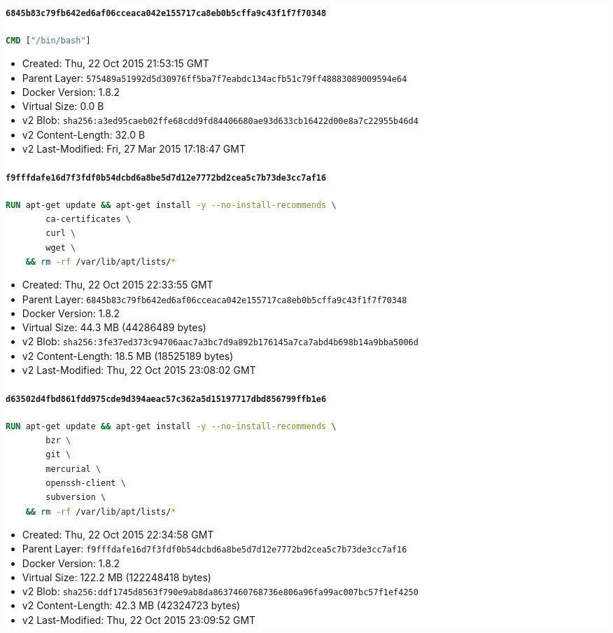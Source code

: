#### `6845b83c79fb642ed6af06cceaca042e155717ca8eb0b5cffa9c43f1f7f70348`

```dockerfile
CMD ["/bin/bash"]
```

-	Created: Thu, 22 Oct 2015 21:53:15 GMT
-	Parent Layer: `575489a51992d5d30976ff5ba7f7eabdc134acfb51c79ff48883089009594e64`
-	Docker Version: 1.8.2
-	Virtual Size: 0.0 B
-	v2 Blob: `sha256:a3ed95caeb02ffe68cdd9fd84406680ae93d633cb16422d00e8a7c22955b46d4`
-	v2 Content-Length: 32.0 B
-	v2 Last-Modified: Fri, 27 Mar 2015 17:18:47 GMT

#### `f9fffdafe16d7f3fdf0b54dcbd6a8be5d7d12e7772bd2cea5c7b73de3cc7af16`

```dockerfile
RUN apt-get update && apt-get install -y --no-install-recommends \
		ca-certificates \
		curl \
		wget \
	&& rm -rf /var/lib/apt/lists/*
```

-	Created: Thu, 22 Oct 2015 22:33:55 GMT
-	Parent Layer: `6845b83c79fb642ed6af06cceaca042e155717ca8eb0b5cffa9c43f1f7f70348`
-	Docker Version: 1.8.2
-	Virtual Size: 44.3 MB (44286489 bytes)
-	v2 Blob: `sha256:3fe37ed373c94706aac7a3bc7d9a892b176145a7ca7abd4b698b14a9bba5006d`
-	v2 Content-Length: 18.5 MB (18525189 bytes)
-	v2 Last-Modified: Thu, 22 Oct 2015 23:08:02 GMT

#### `d63502d4fbd861fdd975cde9d394aeac57c362a5d15197717dbd856799ffb1e6`

```dockerfile
RUN apt-get update && apt-get install -y --no-install-recommends \
		bzr \
		git \
		mercurial \
		openssh-client \
		subversion \
	&& rm -rf /var/lib/apt/lists/*
```

-	Created: Thu, 22 Oct 2015 22:34:58 GMT
-	Parent Layer: `f9fffdafe16d7f3fdf0b54dcbd6a8be5d7d12e7772bd2cea5c7b73de3cc7af16`
-	Docker Version: 1.8.2
-	Virtual Size: 122.2 MB (122248418 bytes)
-	v2 Blob: `sha256:ddf1745d8563f790e9ab8da8637460768736e806a96fa99ac007bc57f1ef4250`
-	v2 Content-Length: 42.3 MB (42324723 bytes)
-	v2 Last-Modified: Thu, 22 Oct 2015 23:09:52 GMT
